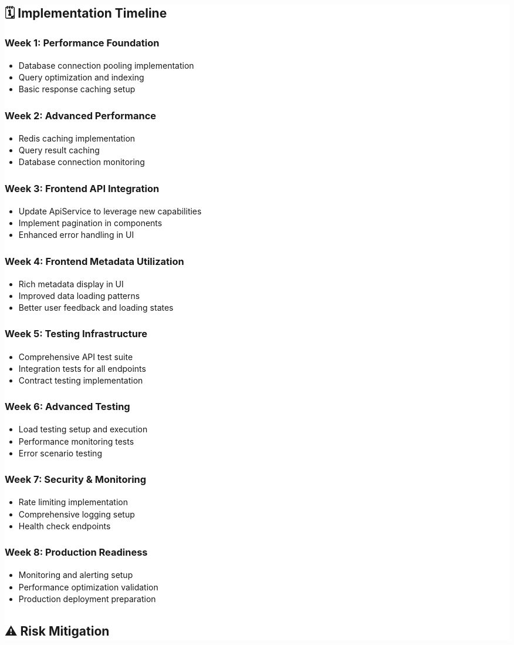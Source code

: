 ## 🗓️ Implementation Timeline

### **Week 1: Performance Foundation**

- Database connection pooling implementation
- Query optimization and indexing
- Basic response caching setup

### **Week 2: Advanced Performance**

- Redis caching implementation
- Query result caching
- Database connection monitoring

### **Week 3: Frontend API Integration**

- Update ApiService to leverage new capabilities
- Implement pagination in components
- Enhanced error handling in UI

### **Week 4: Frontend Metadata Utilization**

- Rich metadata display in UI
- Improved data loading patterns
- Better user feedback and loading states

### **Week 5: Testing Infrastructure**

- Comprehensive API test suite
- Integration tests for all endpoints
- Contract testing implementation

### **Week 6: Advanced Testing**

- Load testing setup and execution
- Performance monitoring tests
- Error scenario testing

### **Week 7: Security & Monitoring**

- Rate limiting implementation
- Comprehensive logging setup
- Health check endpoints

### **Week 8: Production Readiness**

- Monitoring and alerting setup
- Performance optimization validation
- Production deployment preparation

## ⚠️ Risk Mitigation
